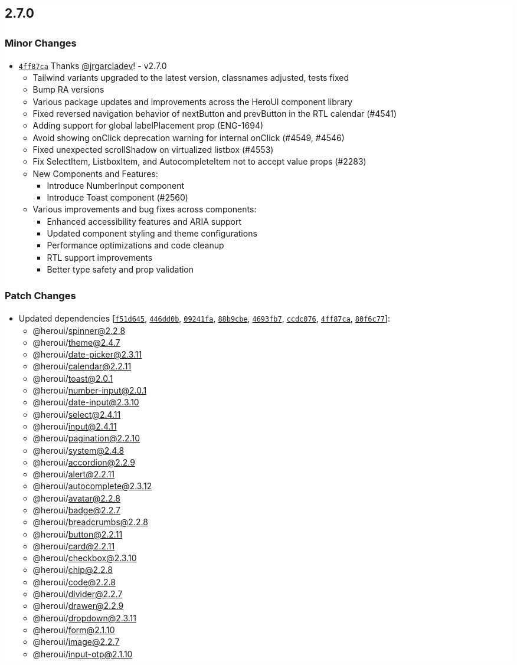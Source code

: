 ## 2.7.0

### Minor Changes

- [`4ff87ca`](https://github.com/heroui-inc/heroui/commit/4ff87ca7afccd2c3db0b145156a8357b2b51e7b5) Thanks [@jrgarciadev](https://github.com/jrgarciadev)! - v2.7.0
  - Tailwind variants upgraded to the latest version, classnames adjusted, tests fixed
  - Bump RA versions
  - Various package updates and improvements across the HeroUI component library
  - Fixed reversed navigation behavior of nextButton and prevButton in the RTL calendar (#4541)
  - Adding support for global labelPlacement prop (ENG-1694)
  - Avoid showing onClick deprecation warning for internal onClick (#4549, #4546)
  - Fixed unexpected scrollShadow on virtualized listbox (#4553)
  - Fix SelectItem, ListboxItem, and AutocompleteItem not to accept value props (#2283)
  - New Components and Features:
    - Introduce NumberInput component
    - Introduce Toast component (#2560)
  - Various improvements and bug fixes across components:
    - Enhanced accessibility features and ARIA support
    - Updated component styling and theme configurations
    - Performance optimizations and code cleanup
    - RTL support improvements
    - Better type safety and prop validation

### Patch Changes

- Updated dependencies [[`f51d645`](https://github.com/heroui-inc/heroui/commit/f51d645d3d98ca2cc9ebcc89627959766fecc234), [`446dd0b`](https://github.com/heroui-inc/heroui/commit/446dd0bfdede990c672e7b24fd10ac99fa8d4686), [`09241fa`](https://github.com/heroui-inc/heroui/commit/09241faa4b63765b7721ba9b473e3465b6d5e503), [`88b9cbe`](https://github.com/heroui-inc/heroui/commit/88b9cbeddde4fee3f84c5422d55cd9b64e9025e0), [`4693fb7`](https://github.com/heroui-inc/heroui/commit/4693fb7b4d75f2815165084a49f3c406de21c1eb), [`ccdc076`](https://github.com/heroui-inc/heroui/commit/ccdc07629f07110975cfb80a47c91263a61c0c49), [`4ff87ca`](https://github.com/heroui-inc/heroui/commit/4ff87ca7afccd2c3db0b145156a8357b2b51e7b5), [`80f6c77`](https://github.com/heroui-inc/heroui/commit/80f6c77baecdcb7882f1619cf599626efb75da92)]:
  - @heroui/spinner@2.2.8
  - @heroui/theme@2.4.7
  - @heroui/date-picker@2.3.11
  - @heroui/calendar@2.2.11
  - @heroui/toast@2.0.1
  - @heroui/number-input@2.0.1
  - @heroui/date-input@2.3.10
  - @heroui/select@2.4.11
  - @heroui/input@2.4.11
  - @heroui/pagination@2.2.10
  - @heroui/system@2.4.8
  - @heroui/accordion@2.2.9
  - @heroui/alert@2.2.11
  - @heroui/autocomplete@2.3.12
  - @heroui/avatar@2.2.8
  - @heroui/badge@2.2.7
  - @heroui/breadcrumbs@2.2.8
  - @heroui/button@2.2.11
  - @heroui/card@2.2.11
  - @heroui/checkbox@2.3.10
  - @heroui/chip@2.2.8
  - @heroui/code@2.2.8
  - @heroui/divider@2.2.7
  - @heroui/drawer@2.2.9
  - @heroui/dropdown@2.3.11
  - @heroui/form@2.1.10
  - @heroui/image@2.2.7
  - @heroui/input-otp@2.1.10